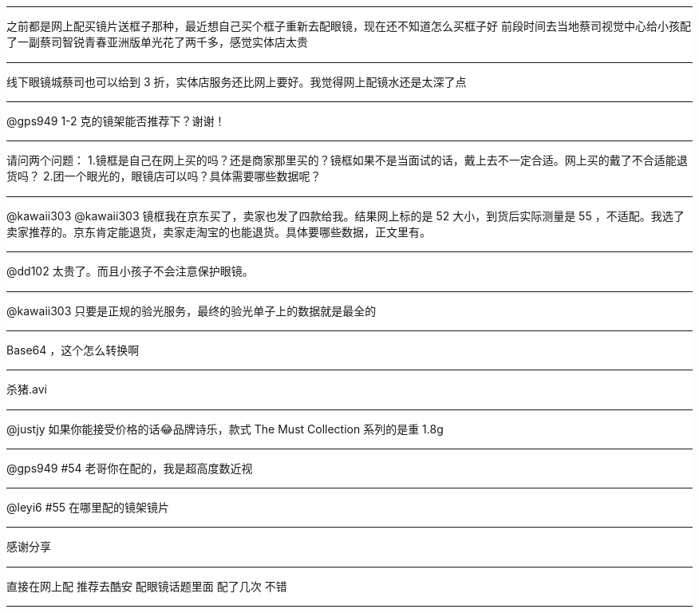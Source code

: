 ---------------------------------------------------

之前都是网上配买镜片送框子那种，最近想自己买个框子重新去配眼镜，现在还不知道怎么买框子好
前段时间去当地蔡司视觉中心给小孩配了一副蔡司智锐青春亚洲版单光花了两千多，感觉实体店太贵

---------------------------------------------------

线下眼镜城蔡司也可以给到 3 折，实体店服务还比网上要好。我觉得网上配镜水还是太深了点

---------------------------------------------------

@gps949 1-2 克的镜架能否推荐下？谢谢！

---------------------------------------------------

请问两个问题：
1.镜框是自己在网上买的吗？还是商家那里买的？镜框如果不是当面试的话，戴上去不一定合适。网上买的戴了不合适能退货吗？
2.团一个眼光的，眼镜店可以吗？具体需要哪些数据呢？

---------------------------------------------------

@kawaii303 @kawaii303 镜框我在京东买了，卖家也发了四款给我。结果网上标的是 52 大小，到货后实际测量是 55 ，不适配。我选了卖家推荐的。京东肯定能退货，卖家走淘宝的也能退货。具体要哪些数据，正文里有。

---------------------------------------------------

@dd102 太贵了。而且小孩子不会注意保护眼镜。

---------------------------------------------------

@kawaii303 只要是正规的验光服务，最终的验光单子上的数据就是最全的

---------------------------------------------------

Base64 ，这个怎么转换啊

---------------------------------------------------

杀猪.avi

---------------------------------------------------

@justjy 如果你能接受价格的话😂品牌诗乐，款式 The Must Collection 系列的是重 1.8g

---------------------------------------------------

@gps949 #54 老哥你在配的，我是超高度数近视

---------------------------------------------------

@leyi6 #55 在哪里配的镜架镜片

---------------------------------------------------

感谢分享

---------------------------------------------------

直接在网上配 推荐去酷安 配眼镜话题里面  配了几次 不错

---------------------------------------------------
